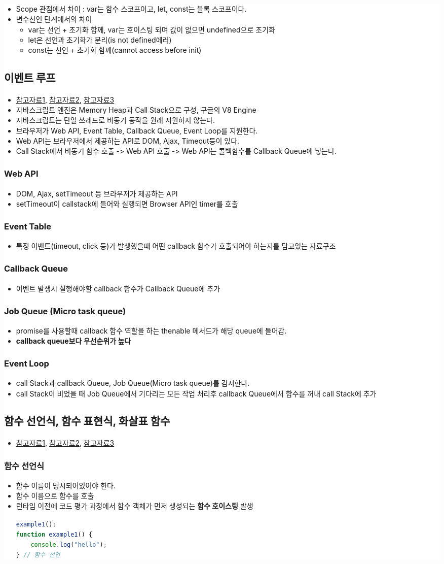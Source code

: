 -   Scope 관점에서 차이 : var는 함수 스코프이고, let, const는 블록 스코프이다.
-   변수선언 단계에서의 차이
    -   var는 선언 + 초기화 함께, var는 호이스팅 되며 값이 없으면 undefined으로 초기화
    -   let은 선언과 초기화가 분리(is not defined에러)
    -   const는 선언 + 초기화 함께(cannot access before init)

## 이벤트 루프

-   [참고자료1](https://velog.io/@thms200/Event-Loop-%EC%9D%B4%EB%B2%A4%ED%8A%B8-%EB%A3%A8%ED%94%84), [참고자료2](https://meetup.toast.com/posts/89), [참고자료3](https://medium.com/sjk5766/javascript-%EB%B9%84%EB%8F%99%EA%B8%B0-%ED%95%B5%EC%8B%AC-event-loop-%EC%A0%95%EB%A6%AC-422eb29231a8)
-   자바스크립트 엔진은 Memory Heap과 Call Stack으로 구성, 구글의 V8 Engine
-   자바스크립트는 단일 쓰레드로 비동기 동작을 원래 지원하지 않는다.
-   브라우저가 Web API, Event Table, Callback Queue, Event Loop를 지원한다.
-   Web API는 브라우저에서 제공하는 API로 DOM, Ajax, Timeout등이 있다.
-   Call Stack에서 비동기 함수 호출 -> Web API 호출 -> Web API는 콜백함수를 Callback Queue에 넣는다.

### Web API

-   DOM, Ajax, setTimeout 등 브라우저가 제공하는 API
-   setTimeout이 callstack에 들어와 실행되면 Browser API인 timer를 호출

### Event Table

-   특정 이벤트(timeout, click 등)가 발생했을때 어떤 callback 함수가 호출되어야 하는지를 담고있는 자료구조

### Callback Queue

-   이벤트 발생시 실행해야할 callback 함수가 Callback Queue에 추가

### Job Queue (Micro task queue)

-   promise를 사용할때 callback 함수 역할을 하는 thenable 메서드가 해당 queue에 들어감.
-   <b>callback queue보다 우선순위가 높다</b>

### Event Loop

-   call Stack과 callback Queue, Job Queue(Micro task queue)를 감시한다.
-   call Stack이 비었을 때 Job Queue에서 기다리는 모든 작업 처리후 callback Queue에서 함수를 꺼내 call Stack에 추가

## 함수 선언식, 함수 표현식, 화살표 함수

-   [참고자료1](https://velog.io/@bigbrothershin/%EC%98%A4%EB%8A%98-%EA%B3%B5%EB%B6%80%ED%95%A0-%EA%B2%832020.1.30), [참고자료2](https://velog.io/@seeh_h/%ED%95%A8%EC%88%98-%EC%84%A0%EC%96%B8%EC%8B%9D-vs-%ED%95%A8%EC%88%98-%ED%91%9C%ED%98%84%EC%8B%9D), [참고자료3](https://github.com/imacoolgirlyo/javascript#functions--declarations)

### 함수 선언식

-   함수 이름이 명시되어있어야 한다.
-   함수 이름으로 함수를 호출
-   런타임 이전에 코드 평가 과정에서 함수 객체가 먼저 생성되는 <b>함수 호이스팅</b> 발생
    ```javascript
    example1();
    function example1() {
        console.log("hello");
    } // 함수 선언
    ```
